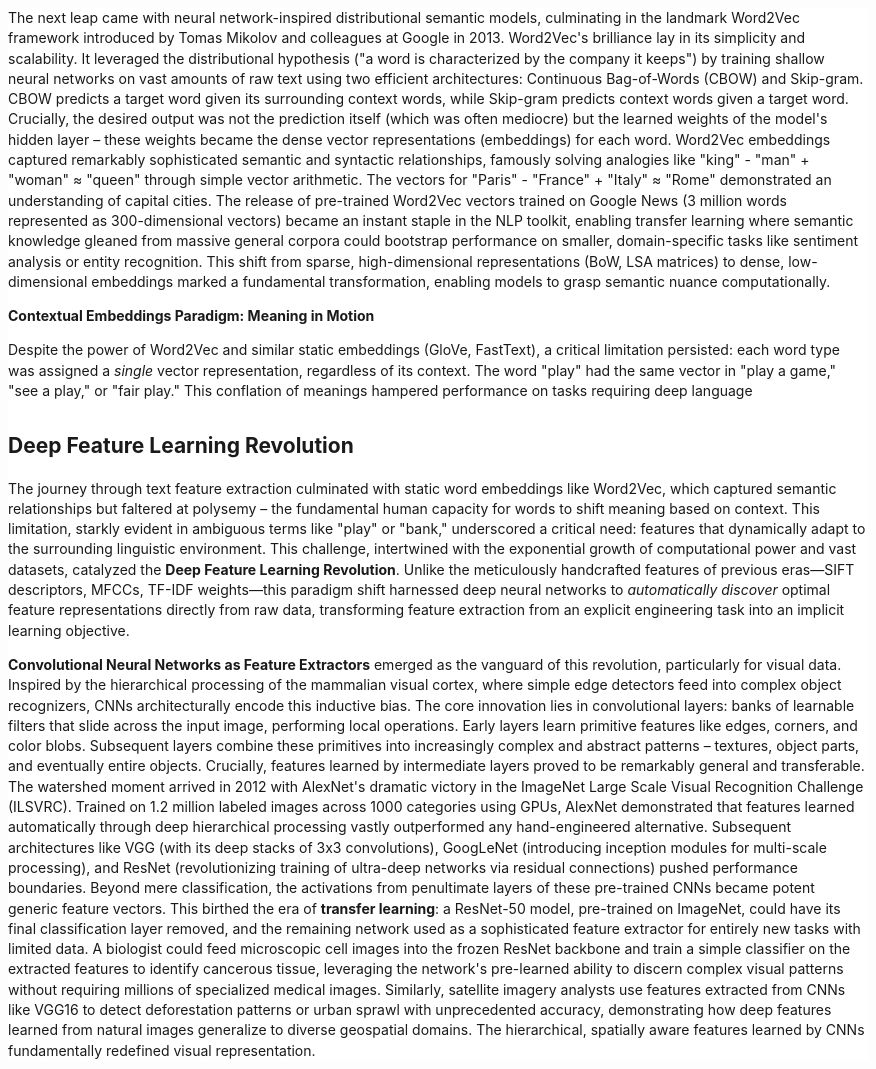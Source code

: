 The next leap came with neural network-inspired distributional semantic models, culminating in the landmark Word2Vec framework introduced by Tomas Mikolov and colleagues at Google in 2013. Word2Vec's brilliance lay in its simplicity and scalability. It leveraged the distributional hypothesis ("a word is characterized by the company it keeps") by training shallow neural networks on vast amounts of raw text using two efficient architectures: Continuous Bag-of-Words (CBOW) and Skip-gram. CBOW predicts a target word given its surrounding context words, while Skip-gram predicts context words given a target word. Crucially, the desired output was not the prediction itself (which was often mediocre) but the learned weights of the model's hidden layer – these weights became the dense vector representations (embeddings) for each word. Word2Vec embeddings captured remarkably sophisticated semantic and syntactic relationships, famously solving analogies like "king" - "man" + "woman" ≈ "queen" through simple vector arithmetic. The vectors for "Paris" - "France" + "Italy" ≈ "Rome" demonstrated an understanding of capital cities. The release of pre-trained Word2Vec vectors trained on Google News (3 million words represented as 300-dimensional vectors) became an instant staple in the NLP toolkit, enabling transfer learning where semantic knowledge gleaned from massive general corpora could bootstrap performance on smaller, domain-specific tasks like sentiment analysis or entity recognition. This shift from sparse, high-dimensional representations (BoW, LSA matrices) to dense, low-dimensional embeddings marked a fundamental transformation, enabling models to grasp semantic nuance computationally.

**Contextual Embeddings Paradigm: Meaning in Motion**

Despite the power of Word2Vec and similar static embeddings (GloVe, FastText), a critical limitation persisted: each word type was assigned a *single* vector representation, regardless of its context. The word "play" had the same vector in "play a game," "see a play," or "fair play." This conflation of meanings hampered performance on tasks requiring deep language

## Deep Feature Learning Revolution

The journey through text feature extraction culminated with static word embeddings like Word2Vec, which captured semantic relationships but faltered at polysemy – the fundamental human capacity for words to shift meaning based on context. This limitation, starkly evident in ambiguous terms like "play" or "bank," underscored a critical need: features that dynamically adapt to the surrounding linguistic environment. This challenge, intertwined with the exponential growth of computational power and vast datasets, catalyzed the **Deep Feature Learning Revolution**. Unlike the meticulously handcrafted features of previous eras—SIFT descriptors, MFCCs, TF-IDF weights—this paradigm shift harnessed deep neural networks to *automatically discover* optimal feature representations directly from raw data, transforming feature extraction from an explicit engineering task into an implicit learning objective.

**Convolutional Neural Networks as Feature Extractors** emerged as the vanguard of this revolution, particularly for visual data. Inspired by the hierarchical processing of the mammalian visual cortex, where simple edge detectors feed into complex object recognizers, CNNs architecturally encode this inductive bias. The core innovation lies in convolutional layers: banks of learnable filters that slide across the input image, performing local operations. Early layers learn primitive features like edges, corners, and color blobs. Subsequent layers combine these primitives into increasingly complex and abstract patterns – textures, object parts, and eventually entire objects. Crucially, features learned by intermediate layers proved to be remarkably general and transferable. The watershed moment arrived in 2012 with AlexNet's dramatic victory in the ImageNet Large Scale Visual Recognition Challenge (ILSVRC). Trained on 1.2 million labeled images across 1000 categories using GPUs, AlexNet demonstrated that features learned automatically through deep hierarchical processing vastly outperformed any hand-engineered alternative. Subsequent architectures like VGG (with its deep stacks of 3x3 convolutions), GoogLeNet (introducing inception modules for multi-scale processing), and ResNet (revolutionizing training of ultra-deep networks via residual connections) pushed performance boundaries. Beyond mere classification, the activations from penultimate layers of these pre-trained CNNs became potent generic feature vectors. This birthed the era of **transfer learning**: a ResNet-50 model, pre-trained on ImageNet, could have its final classification layer removed, and the remaining network used as a sophisticated feature extractor for entirely new tasks with limited data. A biologist could feed microscopic cell images into the frozen ResNet backbone and train a simple classifier on the extracted features to identify cancerous tissue, leveraging the network's pre-learned ability to discern complex visual patterns without requiring millions of specialized medical images. Similarly, satellite imagery analysts use features extracted from CNNs like VGG16 to detect deforestation patterns or urban sprawl with unprecedented accuracy, demonstrating how deep features learned from natural images generalize to diverse geospatial domains. The hierarchical, spatially aware features learned by CNNs fundamentally redefined visual representation.
